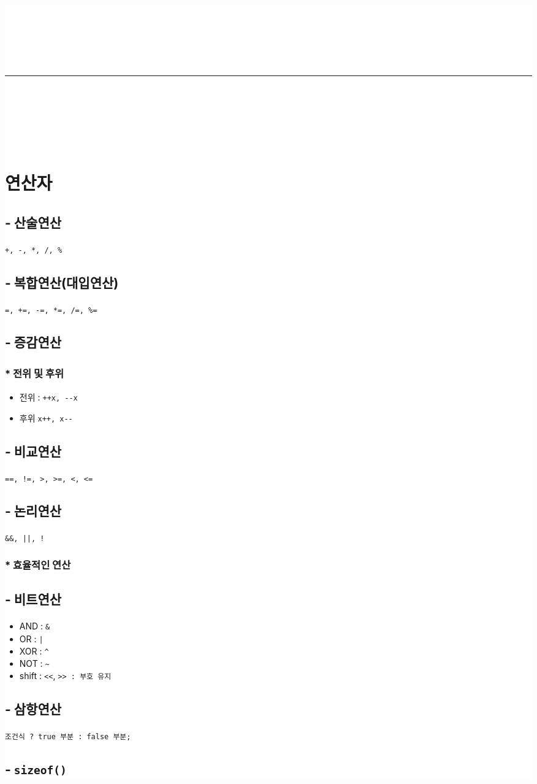 <br><br><br><br><br>

<hr>

<br><br><br><br><br>

# 연산자

## - 산술연산

`+, -, *, /, %`

## - 복합연산(대입연산)

`=, +=, -=, *=, /=, %=`

## - 증감연산

### * 전위 및 후위

 - 전위 : `++x, --x`

 - 후위 `x++, x--`

## - 비교연산

`==, !=, >, >=, <, <=`

## - 논리연산

`&&, ||, !`

### * 효율적인 연산

## - 비트연산

 - AND : `&`
 - OR : `|`
 - XOR : `^`
 - NOT : `~`
 - shift : `<<`, `>> : 부호 유지`

## - 삼항연산

```
조건식 ? true 부분 : false 부분;
```

## - `sizeof()`
